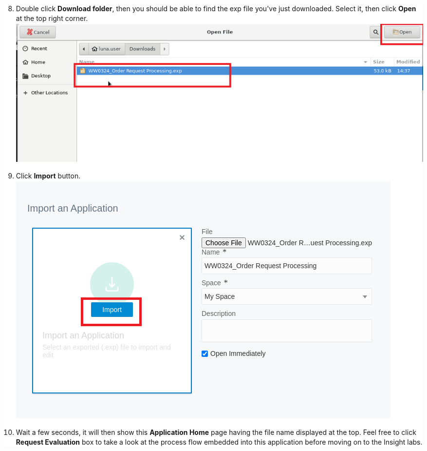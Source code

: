 8. Double click ****Download folder****, then you should be able to find the exp file you've just downloaded.  Select it, then click ****Open**** at the top right corner.
![](./images/insight-image97.png)

9. Click ****Import**** button. 
![](./images/insight-image98.png)

10. Wait a few seconds, it will then show this ****Application Home**** page having the file name displayed at the top. Feel free to click ****Request Evaluation**** box to take a look at the process flow embedded into this application before moving on to the Insight labs.